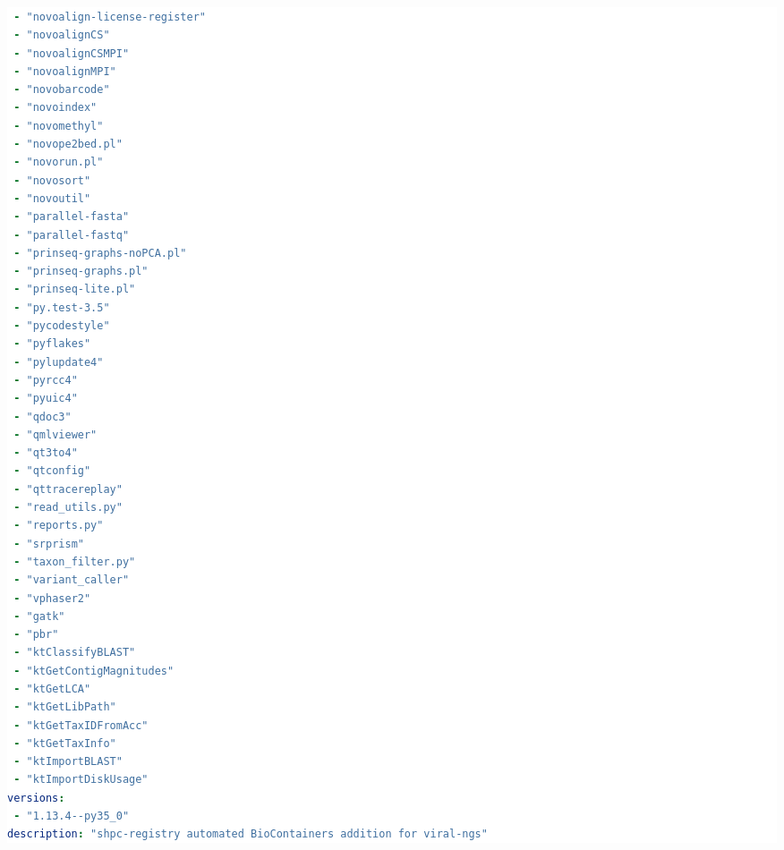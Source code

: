```yaml
 - "novoalign-license-register"
 - "novoalignCS"
 - "novoalignCSMPI"
 - "novoalignMPI"
 - "novobarcode"
 - "novoindex"
 - "novomethyl"
 - "novope2bed.pl"
 - "novorun.pl"
 - "novosort"
 - "novoutil"
 - "parallel-fasta"
 - "parallel-fastq"
 - "prinseq-graphs-noPCA.pl"
 - "prinseq-graphs.pl"
 - "prinseq-lite.pl"
 - "py.test-3.5"
 - "pycodestyle"
 - "pyflakes"
 - "pylupdate4"
 - "pyrcc4"
 - "pyuic4"
 - "qdoc3"
 - "qmlviewer"
 - "qt3to4"
 - "qtconfig"
 - "qttracereplay"
 - "read_utils.py"
 - "reports.py"
 - "srprism"
 - "taxon_filter.py"
 - "variant_caller"
 - "vphaser2"
 - "gatk"
 - "pbr"
 - "ktClassifyBLAST"
 - "ktGetContigMagnitudes"
 - "ktGetLCA"
 - "ktGetLibPath"
 - "ktGetTaxIDFromAcc"
 - "ktGetTaxInfo"
 - "ktImportBLAST"
 - "ktImportDiskUsage"
versions:
 - "1.13.4--py35_0"
description: "shpc-registry automated BioContainers addition for viral-ngs"
```